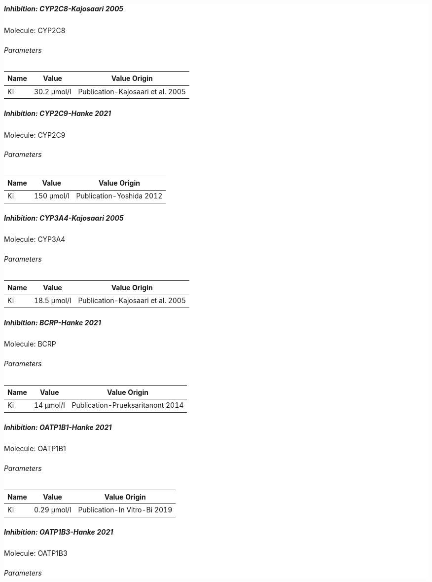 
##### Inhibition: CYP2C8-Kajosaari 2005

Molecule: CYP2C8

###### Parameters

Name | Value       | Value Origin                     
---- | ----------- | ---------------------------------
Ki   | 30.2 µmol/l | Publication-Kajosaari et al. 2005


##### Inhibition: CYP2C9-Hanke 2021

Molecule: CYP2C9

###### Parameters

Name | Value      | Value Origin            
---- | ---------- | ------------------------
Ki   | 150 µmol/l | Publication-Yoshida 2012


##### Inhibition: CYP3A4-Kajosaari 2005

Molecule: CYP3A4

###### Parameters

Name | Value       | Value Origin                     
---- | ----------- | ---------------------------------
Ki   | 18.5 µmol/l | Publication-Kajosaari et al. 2005


##### Inhibition: BCRP-Hanke 2021

Molecule: BCRP

###### Parameters

Name | Value     | Value Origin                    
---- | --------- | --------------------------------
Ki   | 14 µmol/l | Publication-Prueksaritanont 2014


##### Inhibition: OATP1B1-Hanke 2021

Molecule: OATP1B1

###### Parameters

Name | Value       | Value Origin                
---- | ----------- | ----------------------------
Ki   | 0.29 µmol/l | Publication-In Vitro-Bi 2019


##### Inhibition: OATP1B3-Hanke 2021

Molecule: OATP1B3

###### Parameters
